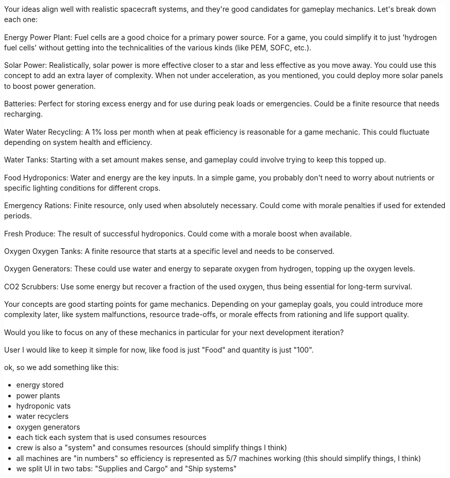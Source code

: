 
Your ideas align well with realistic spacecraft systems, and they're good candidates for gameplay mechanics. Let's break down each one:

Energy
Power Plant: Fuel cells are a good choice for a primary power source. For a game, you could simplify it to just 'hydrogen fuel cells' without getting into the technicalities of the various kinds (like PEM, SOFC, etc.).

Solar Power: Realistically, solar power is more effective closer to a star and less effective as you move away. You could use this concept to add an extra layer of complexity. When not under acceleration, as you mentioned, you could deploy more solar panels to boost power generation.

Batteries: Perfect for storing excess energy and for use during peak loads or emergencies. Could be a finite resource that needs recharging.

Water
Water Recycling: A 1% loss per month when at peak efficiency is reasonable for a game mechanic. This could fluctuate depending on system health and efficiency.

Water Tanks: Starting with a set amount makes sense, and gameplay could involve trying to keep this topped up.

Food
Hydroponics: Water and energy are the key inputs. In a simple game, you probably don't need to worry about nutrients or specific lighting conditions for different crops.

Emergency Rations: Finite resource, only used when absolutely necessary. Could come with morale penalties if used for extended periods.

Fresh Produce: The result of successful hydroponics. Could come with a morale boost when available.

Oxygen
Oxygen Tanks: A finite resource that starts at a specific level and needs to be conserved.

Oxygen Generators: These could use water and energy to separate oxygen from hydrogen, topping up the oxygen levels.

CO2 Scrubbers: Use some energy but recover a fraction of the used oxygen, thus being essential for long-term survival.

Your concepts are good starting points for game mechanics. Depending on your gameplay goals, you could introduce more complexity later, like system malfunctions, resource trade-offs, or morale effects from rationing and life support quality.

Would you like to focus on any of these mechanics in particular for your next development iteration?




User
I would like to keep it simple for now, like food is just "Food" and quantity is just "100".  

ok, so we add something like this:
- energy stored
- power plants
- hydroponic vats
- water recyclers
- oxygen generators
- each tick each system that is used consumes resources
- crew is also a "system" and consumes resources (should simplify things I think)
- all machines are "in numbers" so efficiency is represented as 5/7 machines working (this should simplify things, I think)
- we split UI in two tabs: "Supplies and Cargo" and "Ship systems"
